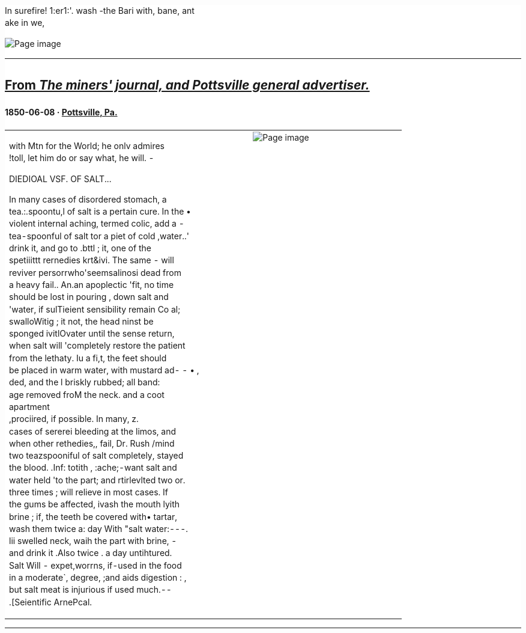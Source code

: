 In surefire! 1:er1:&#x27;. wash -the Bari with, bane, ant  
ake in we, 
</td><td style="width: 50%; max-height: 75%; margin: auto; display: block;">
<img alt="Page image" src="https://panewsarchive.psu.edu/iiif/batch_pst_aerecura_ver01%2Fdata%2Fsn84024558%2F000001785%2F1850060101%2F0079.jp2/pct:78.824445,63.297872,14.115415,19.645152/!600,600/0/default.jpg"/>
</td>
</tr></table>

---

## [From _The miners' journal, and Pottsville general advertiser._](https://panewsarchive.psu.edu/lccn/sn84026251/1850-06-08/ed-1/seq-1/)

#### 1850-06-08 &middot; [Pottsville, Pa.](http://dbpedia.org/resource/Pottsville%2C_Pennsylvania)

<table style="width: 100%;"><tr><td style="width: 50%">

 with Mtn for the World; he onlv admires  
!toll, let him do or say what, he will. -  
  
DIEDIOAL VSF. OF SALT...  
  
In many cases of disordered stomach, a  
tea.:.spoontu,l of salt is a pertain cure. In the •  
violent internal aching, termed colic, add a -  
tea-spoonful of salt tor a piet of cold ,water..&#x27;  
drink it, and go to .bttl ; it, one of the  
spetiiittt rernedies krt&amp;ivi. The same - will  
reviver persorrwho&#x27;seemsalinosi dead from  
a heavy fail.. An.an apoplectic &#x27;fit, no time  
should be lost in pouring , down salt and  
&#x27;water, if sulTieient sensibility remain Co al;  
swalloWitig ; it not, the head ninst be  
sponged ivitlOvater until the sense return,  
when salt will &#x27;completely restore the patient  
from the lethaty. Iu a fi,t, the feet should  
be placed in warm water, with mustard ad- - • ,  
ded, and the l briskly rubbed; all band:  
age removed froM the neck. and a coot  
apartment  
,prociired, if possible. In many, z.  
cases of sererei bleeding at the limos, and  
when other rethedies,, fail, Dr. Rush /mind  
two teazspooniful of salt completely, stayed  
the blood. .Inf: totith , :ache;-want salt and  
water held &#x27;to the part; and rtirlevlted two or.  
three times ; will relieve in most cases. If  
the gums be affected, ivash the mouth lyith  
brine ; if, the teeth be covered with• tartar,  
wash them twice a: day With &quot;salt water:---.  
lii swelled neck, waih the part with brine, -  
and drink it .Also twice . a day untihtured.  
Salt Will - expet,worrns, if-used in the food  
in a moderate`, degree, ;and aids digestion : ,  
but salt meat is injurious if used much.--  
.[Seientific ArnePcal. 
</td><td style="width: 50%; max-height: 75%; margin: auto; display: block;">
<img alt="Page image" src="https://panewsarchive.psu.edu/iiif/batch_pst_falacer_ver01%2Fdata%2Fsn84026251%2F000002339%2F1850060801%2F0089.jp2/pct:82.527734,31.935837,11.382726,15.500061/!600,600/0/default.jpg"/>
</td>
</tr></table>

---